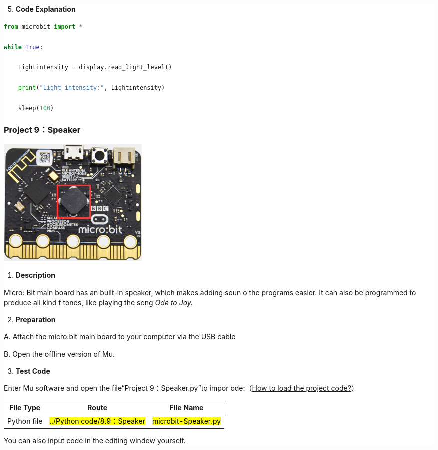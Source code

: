 5.  **Code Explanation**


```python
from microbit import *

while True:

    Lightintensity = display.read_light_level()

    print("Light intensity:", Lightintensity)

    sleep(100)

```


### Project 9：Speaker

![](media/ac515b9ae8891dc32f368a29f194a2fb.png)

1.  **Description**

Micro: Bit main board has an built-in speaker, which makes adding soun o the programs easier. It can also be programmed to produce all kind f tones, like playing the song *Ode to Joy.*

2.  **Preparation**

A. Attach the micro:bit main board to your computer via the USB cable

B. Open the offline version of Mu.

3.  **Test Code**

Enter Mu software and open the file“Project 9：Speaker.py”to impor ode:（[How to load the project code?](\l)）


|File Type|Route|File Name|
|-|-|-|
|Python file|<mark>../Python code/8.9：Speaker</mark>|<mark>microbit-Speaker.py</mark>|


You can also input code in the editing window yourself.

